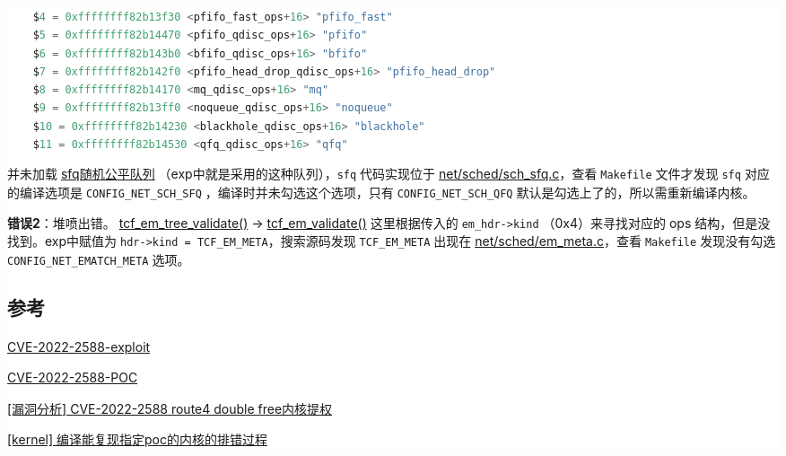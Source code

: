 ```c
    $4 = 0xffffffff82b13f30 <pfifo_fast_ops+16> "pfifo_fast"
    $5 = 0xffffffff82b14470 <pfifo_qdisc_ops+16> "pfifo"
    $6 = 0xffffffff82b143b0 <bfifo_qdisc_ops+16> "bfifo"
    $7 = 0xffffffff82b142f0 <pfifo_head_drop_qdisc_ops+16> "pfifo_head_drop"
    $8 = 0xffffffff82b14170 <mq_qdisc_ops+16> "mq"
    $9 = 0xffffffff82b13ff0 <noqueue_qdisc_ops+16> "noqueue"
    $10 = 0xffffffff82b14230 <blackhole_qdisc_ops+16> "blackhole"
    $11 = 0xffffffff82b14530 <qfq_qdisc_ops+16> "qfq"
```

并未加载 [sfq随机公平队列](https://www.cnblogs.com/charlieroro/p/13993695.html) （exp中就是采用的这种队列），`sfq` 代码实现位于 [net/sched/sch_sfq.c](https://elixir.bootlin.com/linux/v5.19.1/source/net/sched/sch_sfq.c)，查看 `Makefile` 文件才发现 `sfq` 对应的编译选项是 `CONFIG_NET_SCH_SFQ` ，编译时并未勾选这个选项，只有 `CONFIG_NET_SCH_QFQ` 默认是勾选上了的，所以需重新编译内核。

**错误2**：堆喷出错。 [tcf_em_tree_validate()](https://elixir.bootlin.com/linux/v5.19.1/source/net/sched/ematch.c#L362) -> [tcf_em_validate()](https://elixir.bootlin.com/linux/v5.19.1/source/net/sched/ematch.c#L212) 这里根据传入的 `em_hdr->kind` （0x4）来寻找对应的 ops 结构，但是没找到。exp中赋值为 `hdr->kind = TCF_EM_META`，搜索源码发现 `TCF_EM_META` 出现在 [net/sched/em_meta.c](https://elixir.bootlin.com/linux/v5.19.1/source/net/sched/em_meta.c#L990)，查看 `Makefile` 发现没有勾选 `CONFIG_NET_EMATCH_META` 选项。



## 参考

[CVE-2022-2588-exploit](https://github.com/Markakd/CVE-2022-2588)

[CVE-2022-2588-POC](https://github.com/sang-chu/CVE-2022-2588)

[[漏洞分析] CVE-2022-2588 route4 double free内核提权](https://blog.csdn.net/Breeze_CAT/article/details/127325308)

[[kernel] 编译能复现指定poc的内核的排错过程](https://blog.csdn.net/Breeze_CAT/article/details/127305138)